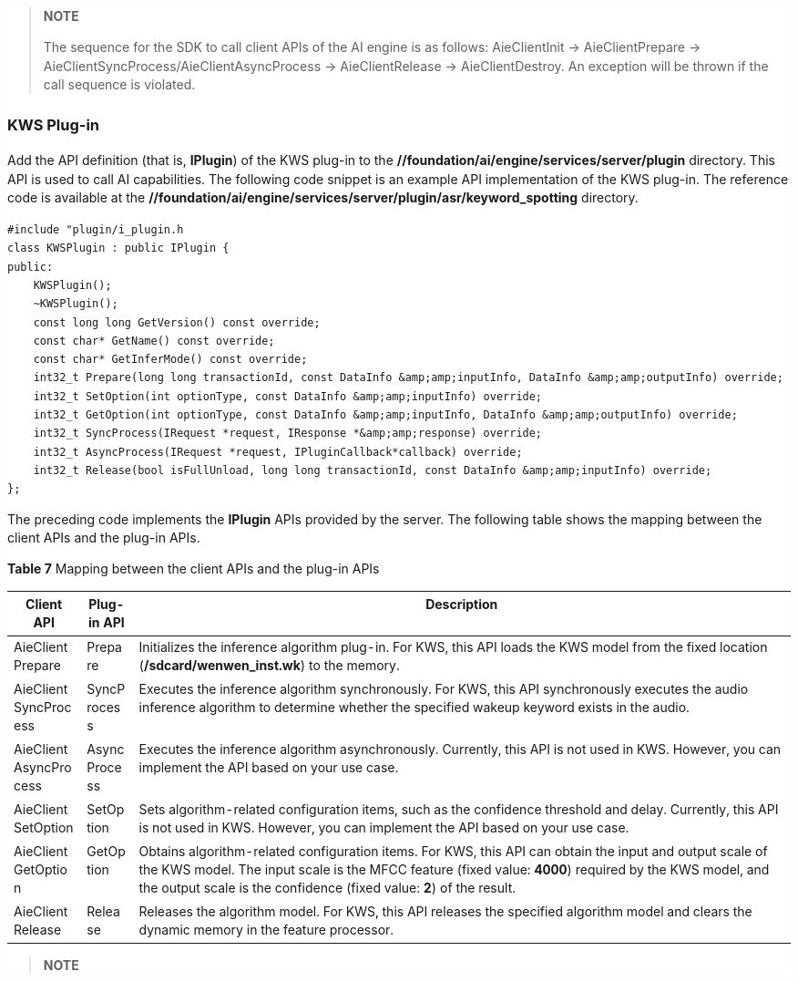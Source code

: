    > **NOTE**
   > 
   > The sequence for the SDK to call client APIs of the AI engine is as follows: AieClientInit -> AieClientPrepare -> AieClientSyncProcess/AieClientAsyncProcess -> AieClientRelease -> AieClientDestroy. An exception will be thrown if the call sequence is violated.

### KWS Plug-in
Add the API definition (that is, **IPlugin**) of the KWS plug-in to the **//foundation/ai/engine/services/server/plugin** directory. This API is used to call AI capabilities. The following code snippet is an example API implementation of the KWS plug-in. The reference code is available at the **//foundation/ai/engine/services/server/plugin/asr/keyword\_spotting** directory.
     
   ```
   #include "plugin/i_plugin.h
   class KWSPlugin : public IPlugin {
   public:
       KWSPlugin();
       ~KWSPlugin();
       const long long GetVersion() const override;
       const char* GetName() const override;
       const char* GetInferMode() const override;
       int32_t Prepare(long long transactionId, const DataInfo &amp;amp;inputInfo, DataInfo &amp;amp;outputInfo) override;
       int32_t SetOption(int optionType, const DataInfo &amp;amp;inputInfo) override;
       int32_t GetOption(int optionType, const DataInfo &amp;amp;inputInfo, DataInfo &amp;amp;outputInfo) override;
       int32_t SyncProcess(IRequest *request, IResponse *&amp;amp;response) override;
       int32_t AsyncProcess(IRequest *request, IPluginCallback*callback) override;
       int32_t Release(bool isFullUnload, long long transactionId, const DataInfo &amp;amp;inputInfo) override;
   };
   ```
The preceding code implements the **IPlugin** APIs provided by the server. The following table shows the mapping between the client APIs and the plug-in APIs.
     
**Table 7** Mapping between the client APIs and the plug-in APIs

| Client API| Plug-in API| Description|
| -------- | -------- | -------- |
| AieClientPrepare | Prepare | Initializes the inference algorithm plug-in. For KWS, this API loads the KWS model from the fixed location (**/sdcard/wenwen\_inst.wk**) to the memory.|
| AieClientSyncProcess | SyncProcess | Executes the inference algorithm synchronously. For KWS, this API synchronously executes the audio inference algorithm to determine whether the specified wakeup keyword exists in the audio.|
| AieClientAsyncProcess | AsyncProcess | Executes the inference algorithm asynchronously. Currently, this API is not used in KWS. However, you can implement the API based on your use case.|
| AieClientSetOption | SetOption | Sets algorithm-related configuration items, such as the confidence threshold and delay. Currently, this API is not used in KWS. However, you can implement the API based on your use case.|
| AieClientGetOption | GetOption | Obtains algorithm-related configuration items. For KWS, this API can obtain the input and output scale of the KWS model. The input scale is the MFCC feature (fixed value: **4000**) required by the KWS model, and the output scale is the confidence (fixed value: **2**) of the result.|
| AieClientRelease | Release | Releases the algorithm model. For KWS, this API releases the specified algorithm model and clears the dynamic memory in the feature processor.|

> **NOTE**
> 
